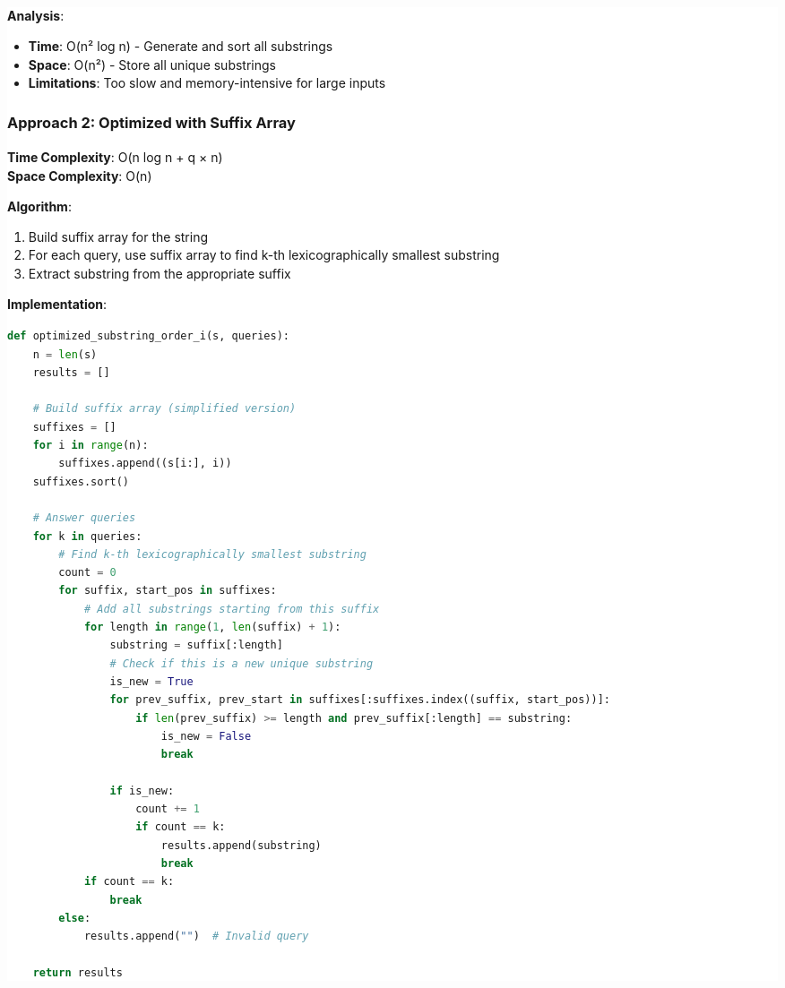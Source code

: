 **Analysis**:
- **Time**: O(n² log n) - Generate and sort all substrings
- **Space**: O(n²) - Store all unique substrings
- **Limitations**: Too slow and memory-intensive for large inputs

### Approach 2: Optimized with Suffix Array
**Time Complexity**: O(n log n + q × n)  
**Space Complexity**: O(n)

**Algorithm**:
1. Build suffix array for the string
2. For each query, use suffix array to find k-th lexicographically smallest substring
3. Extract substring from the appropriate suffix

**Implementation**:
```python
def optimized_substring_order_i(s, queries):
    n = len(s)
    results = []
    
    # Build suffix array (simplified version)
    suffixes = []
    for i in range(n):
        suffixes.append((s[i:], i))
    suffixes.sort()
    
    # Answer queries
    for k in queries:
        # Find k-th lexicographically smallest substring
        count = 0
        for suffix, start_pos in suffixes:
            # Add all substrings starting from this suffix
            for length in range(1, len(suffix) + 1):
                substring = suffix[:length]
                # Check if this is a new unique substring
                is_new = True
                for prev_suffix, prev_start in suffixes[:suffixes.index((suffix, start_pos))]:
                    if len(prev_suffix) >= length and prev_suffix[:length] == substring:
                        is_new = False
                        break
                
                if is_new:
                    count += 1
                    if count == k:
                        results.append(substring)
                        break
            if count == k:
                break
        else:
            results.append("")  # Invalid query
    
    return results
```
